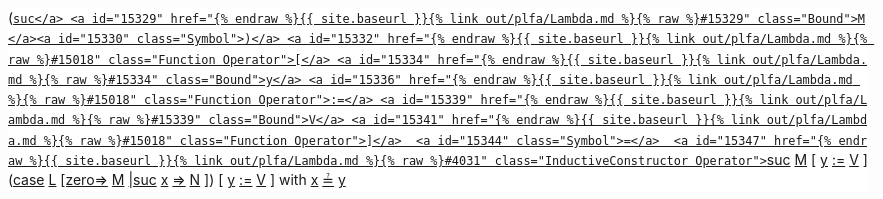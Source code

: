 <a id="15323" class="Symbol">(</a><a id="15324" href="{% endraw %}{{ site.baseurl }}{% link out/plfa/Lambda.md %}{% raw %}#4031" class="InductiveConstructor Operator">`suc</a> <a id="15329" href="{% endraw %}{{ site.baseurl }}{% link out/plfa/Lambda.md %}{% raw %}#15329" class="Bound">M</a><a id="15330" class="Symbol">)</a> <a id="15332" href="{% endraw %}{{ site.baseurl }}{% link out/plfa/Lambda.md %}{% raw %}#15018" class="Function Operator">[</a> <a id="15334" href="{% endraw %}{{ site.baseurl }}{% link out/plfa/Lambda.md %}{% raw %}#15334" class="Bound">y</a> <a id="15336" href="{% endraw %}{{ site.baseurl }}{% link out/plfa/Lambda.md %}{% raw %}#15018" class="Function Operator">:=</a> <a id="15339" href="{% endraw %}{{ site.baseurl }}{% link out/plfa/Lambda.md %}{% raw %}#15339" class="Bound">V</a> <a id="15341" href="{% endraw %}{{ site.baseurl }}{% link out/plfa/Lambda.md %}{% raw %}#15018" class="Function Operator">]</a>  <a id="15344" class="Symbol">=</a>  <a id="15347" href="{% endraw %}{{ site.baseurl }}{% link out/plfa/Lambda.md %}{% raw %}#4031" class="InductiveConstructor Operator">`suc</a> <a id="15352" href="{% endraw %}{{ site.baseurl }}{% link out/plfa/Lambda.md %}{% raw %}#15329" class="Bound">M</a> <a id="15354" href="{% endraw %}{{ site.baseurl }}{% link out/plfa/Lambda.md %}{% raw %}#15018" class="Function Operator">[</a> <a id="15356" href="{% endraw %}{{ site.baseurl }}{% link out/plfa/Lambda.md %}{% raw %}#15334" class="Bound">y</a> <a id="15358" href="{% endraw %}{{ site.baseurl }}{% link out/plfa/Lambda.md %}{% raw %}#15018" class="Function Operator">:=</a> <a id="15361" href="{% endraw %}{{ site.baseurl }}{% link out/plfa/Lambda.md %}{% raw %}#15339" class="Bound">V</a> <a id="15363" href="{% endraw %}{{ site.baseurl }}{% link out/plfa/Lambda.md %}{% raw %}#15018" class="Function Operator">]</a>
<a id="15365" class="Symbol">(</a><a id="15366" href="{% endraw %}{{ site.baseurl }}{% link out/plfa/Lambda.md %}{% raw %}#4072" class="InductiveConstructor Operator">case</a> <a id="15371" href="{% endraw %}{{ site.baseurl }}{% link out/plfa/Lambda.md %}{% raw %}#15371" class="Bound">L</a> <a id="15373" href="{% endraw %}{{ site.baseurl }}{% link out/plfa/Lambda.md %}{% raw %}#4072" class="InductiveConstructor Operator">[zero⇒</a> <a id="15380" href="{% endraw %}{{ site.baseurl }}{% link out/plfa/Lambda.md %}{% raw %}#15380" class="Bound">M</a> <a id="15382" href="{% endraw %}{{ site.baseurl }}{% link out/plfa/Lambda.md %}{% raw %}#4072" class="InductiveConstructor Operator">|suc</a> <a id="15387" href="{% endraw %}{{ site.baseurl }}{% link out/plfa/Lambda.md %}{% raw %}#15387" class="Bound">x</a> <a id="15389" href="{% endraw %}{{ site.baseurl }}{% link out/plfa/Lambda.md %}{% raw %}#4072" class="InductiveConstructor Operator">⇒</a> <a id="15391" href="{% endraw %}{{ site.baseurl }}{% link out/plfa/Lambda.md %}{% raw %}#15391" class="Bound">N</a> <a id="15393" href="{% endraw %}{{ site.baseurl }}{% link out/plfa/Lambda.md %}{% raw %}#4072" class="InductiveConstructor Operator">]</a><a id="15394" class="Symbol">)</a> <a id="15396" href="{% endraw %}{{ site.baseurl }}{% link out/plfa/Lambda.md %}{% raw %}#15018" class="Function Operator">[</a> <a id="15398" href="{% endraw %}{{ site.baseurl }}{% link out/plfa/Lambda.md %}{% raw %}#15398" class="Bound">y</a> <a id="15400" href="{% endraw %}{{ site.baseurl }}{% link out/plfa/Lambda.md %}{% raw %}#15018" class="Function Operator">:=</a> <a id="15403" href="{% endraw %}{{ site.baseurl }}{% link out/plfa/Lambda.md %}{% raw %}#15403" class="Bound">V</a> <a id="15405" href="{% endraw %}{{ site.baseurl }}{% link out/plfa/Lambda.md %}{% raw %}#15018" class="Function Operator">]</a> <a id="15407" class="Keyword">with</a> <a id="15412" href="{% endraw %}{{ site.baseurl }}{% link out/plfa/Lambda.md %}{% raw %}#15387" class="Bound">x</a> <a id="15414" href="https://agda.github.io/agda-stdlib/v0.17/Data.String.Unsafe.html#749" class="Function Operator">≟</a> <a id="15416" href="{% endraw %}{{ site.baseurl }}{% link out/plfa/Lambda.md %}{% raw %}#15398" class="Bound">y</a>